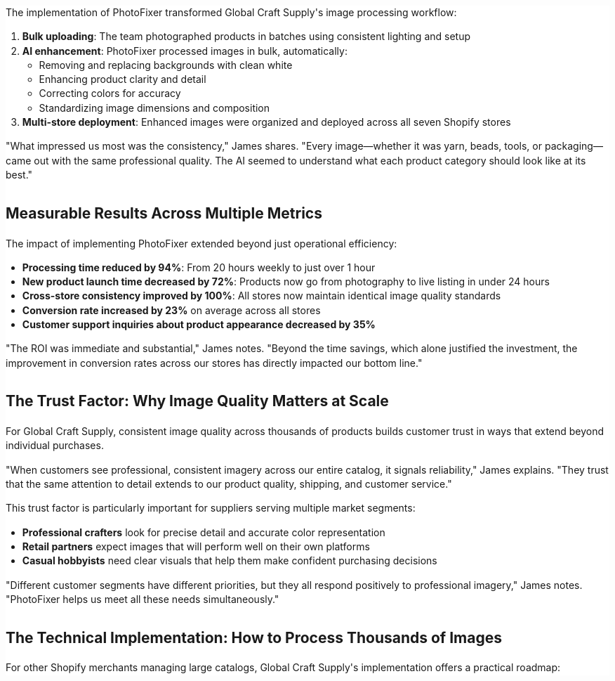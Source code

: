 The implementation of PhotoFixer transformed Global Craft Supply's image processing workflow:

1. **Bulk uploading**: The team photographed products in batches using consistent lighting and setup
2. **AI enhancement**: PhotoFixer processed images in bulk, automatically:
   - Removing and replacing backgrounds with clean white
   - Enhancing product clarity and detail
   - Correcting colors for accuracy
   - Standardizing image dimensions and composition
3. **Multi-store deployment**: Enhanced images were organized and deployed across all seven Shopify stores

"What impressed us most was the consistency," James shares. "Every image—whether it was yarn, beads, tools, or packaging—came out with the same professional quality. The AI seemed to understand what each product category should look like at its best."

## Measurable Results Across Multiple Metrics

The impact of implementing PhotoFixer extended beyond just operational efficiency:

- **Processing time reduced by 94%**: From 20 hours weekly to just over 1 hour
- **New product launch time decreased by 72%**: Products now go from photography to live listing in under 24 hours
- **Cross-store consistency improved by 100%**: All stores now maintain identical image quality standards
- **Conversion rate increased by 23%** on average across all stores
- **Customer support inquiries about product appearance decreased by 35%**

"The ROI was immediate and substantial," James notes. "Beyond the time savings, which alone justified the investment, the improvement in conversion rates across our stores has directly impacted our bottom line."

## The Trust Factor: Why Image Quality Matters at Scale

For Global Craft Supply, consistent image quality across thousands of products builds customer trust in ways that extend beyond individual purchases.

"When customers see professional, consistent imagery across our entire catalog, it signals reliability," James explains. "They trust that the same attention to detail extends to our product quality, shipping, and customer service."

This trust factor is particularly important for suppliers serving multiple market segments:

- **Professional crafters** look for precise detail and accurate color representation
- **Retail partners** expect images that will perform well on their own platforms
- **Casual hobbyists** need clear visuals that help them make confident purchasing decisions

"Different customer segments have different priorities, but they all respond positively to professional imagery," James notes. "PhotoFixer helps us meet all these needs simultaneously."

## The Technical Implementation: How to Process Thousands of Images

For other Shopify merchants managing large catalogs, Global Craft Supply's implementation offers a practical roadmap:

